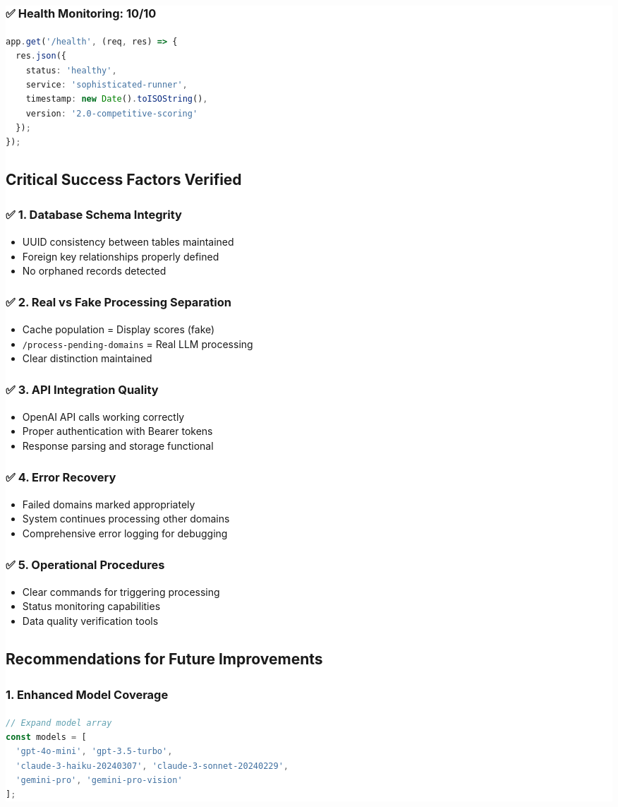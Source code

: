 ### ✅ Health Monitoring: 10/10
```typescript
app.get('/health', (req, res) => {
  res.json({ 
    status: 'healthy', 
    service: 'sophisticated-runner',
    timestamp: new Date().toISOString(),
    version: '2.0-competitive-scoring'
  });
});
```

## Critical Success Factors Verified

### ✅ 1. Database Schema Integrity
- UUID consistency between tables maintained
- Foreign key relationships properly defined
- No orphaned records detected

### ✅ 2. Real vs Fake Processing Separation
- Cache population = Display scores (fake)
- `/process-pending-domains` = Real LLM processing
- Clear distinction maintained

### ✅ 3. API Integration Quality
- OpenAI API calls working correctly
- Proper authentication with Bearer tokens
- Response parsing and storage functional

### ✅ 4. Error Recovery
- Failed domains marked appropriately
- System continues processing other domains
- Comprehensive error logging for debugging

### ✅ 5. Operational Procedures
- Clear commands for triggering processing
- Status monitoring capabilities
- Data quality verification tools

## Recommendations for Future Improvements

### 1. Enhanced Model Coverage
```typescript
// Expand model array
const models = [
  'gpt-4o-mini', 'gpt-3.5-turbo',
  'claude-3-haiku-20240307', 'claude-3-sonnet-20240229',
  'gemini-pro', 'gemini-pro-vision'
];
```
